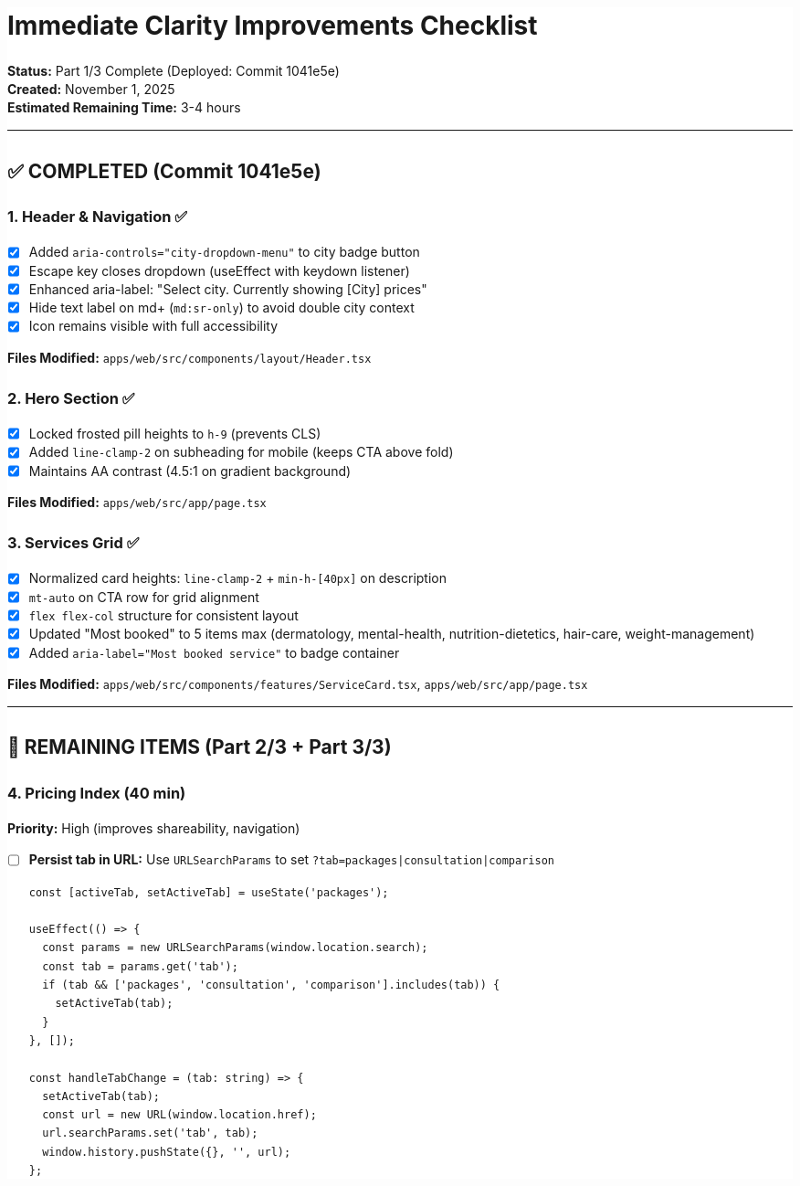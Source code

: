# Immediate Clarity Improvements Checklist
**Status:** Part 1/3 Complete (Deployed: Commit 1041e5e)  
**Created:** November 1, 2025  
**Estimated Remaining Time:** 3-4 hours

---

## ✅ COMPLETED (Commit 1041e5e)

### 1. Header & Navigation ✅
- [x] Added `aria-controls="city-dropdown-menu"` to city badge button
- [x] Escape key closes dropdown (useEffect with keydown listener)
- [x] Enhanced aria-label: "Select city. Currently showing [City] prices"
- [x] Hide text label on md+ (`md:sr-only`) to avoid double city context
- [x] Icon remains visible with full accessibility

**Files Modified:** `apps/web/src/components/layout/Header.tsx`

### 2. Hero Section ✅
- [x] Locked frosted pill heights to `h-9` (prevents CLS)
- [x] Added `line-clamp-2` on subheading for mobile (keeps CTA above fold)
- [x] Maintains AA contrast (4.5:1 on gradient background)

**Files Modified:** `apps/web/src/app/page.tsx`

### 3. Services Grid ✅
- [x] Normalized card heights: `line-clamp-2` + `min-h-[40px]` on description
- [x] `mt-auto` on CTA row for grid alignment
- [x] `flex flex-col` structure for consistent layout
- [x] Updated "Most booked" to 5 items max (dermatology, mental-health, nutrition-dietetics, hair-care, weight-management)
- [x] Added `aria-label="Most booked service"` to badge container

**Files Modified:** `apps/web/src/components/features/ServiceCard.tsx`, `apps/web/src/app/page.tsx`

---

## 🔄 REMAINING ITEMS (Part 2/3 + Part 3/3)

### 4. Pricing Index (40 min)
**Priority:** High (improves shareability, navigation)

- [ ] **Persist tab in URL:** Use `URLSearchParams` to set `?tab=packages|consultation|comparison`
  ```tsx
  const [activeTab, setActiveTab] = useState('packages');
  
  useEffect(() => {
    const params = new URLSearchParams(window.location.search);
    const tab = params.get('tab');
    if (tab && ['packages', 'consultation', 'comparison'].includes(tab)) {
      setActiveTab(tab);
    }
  }, []);
  
  const handleTabChange = (tab: string) => {
    setActiveTab(tab);
    const url = new URL(window.location.href);
    url.searchParams.set('tab', tab);
    window.history.pushState({}, '', url);
  };
  ```
